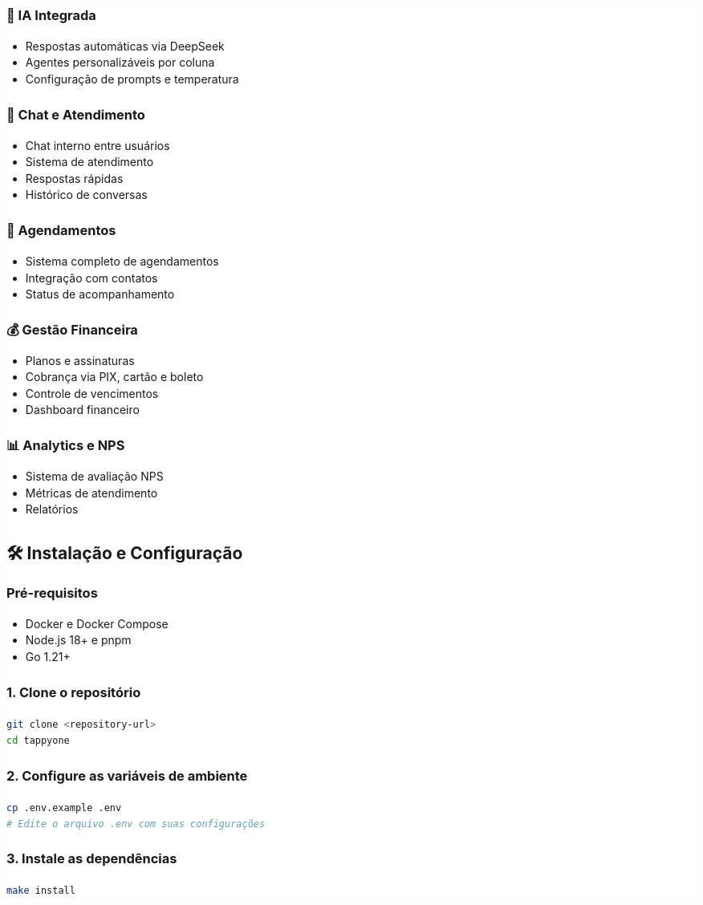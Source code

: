 ### 🤖 IA Integrada
- Respostas automáticas via DeepSeek
- Agentes personalizáveis por coluna
- Configuração de prompts e temperatura

### 💬 Chat e Atendimento
- Chat interno entre usuários
- Sistema de atendimento
- Respostas rápidas
- Histórico de conversas

### 📅 Agendamentos
- Sistema completo de agendamentos
- Integração com contatos
- Status de acompanhamento

### 💰 Gestão Financeira
- Planos e assinaturas
- Cobrança via PIX, cartão e boleto
- Controle de vencimentos
- Dashboard financeiro

### 📊 Analytics e NPS
- Sistema de avaliação NPS
- Métricas de atendimento
- Relatórios

## 🛠️ Instalação e Configuração

### Pré-requisitos
- Docker e Docker Compose
- Node.js 18+ e pnpm
- Go 1.21+

### 1. Clone o repositório
```bash
git clone <repository-url>
cd tappyone
```

### 2. Configure as variáveis de ambiente
```bash
cp .env.example .env
# Edite o arquivo .env com suas configurações
```

### 3. Instale as dependências
```bash
make install
```
